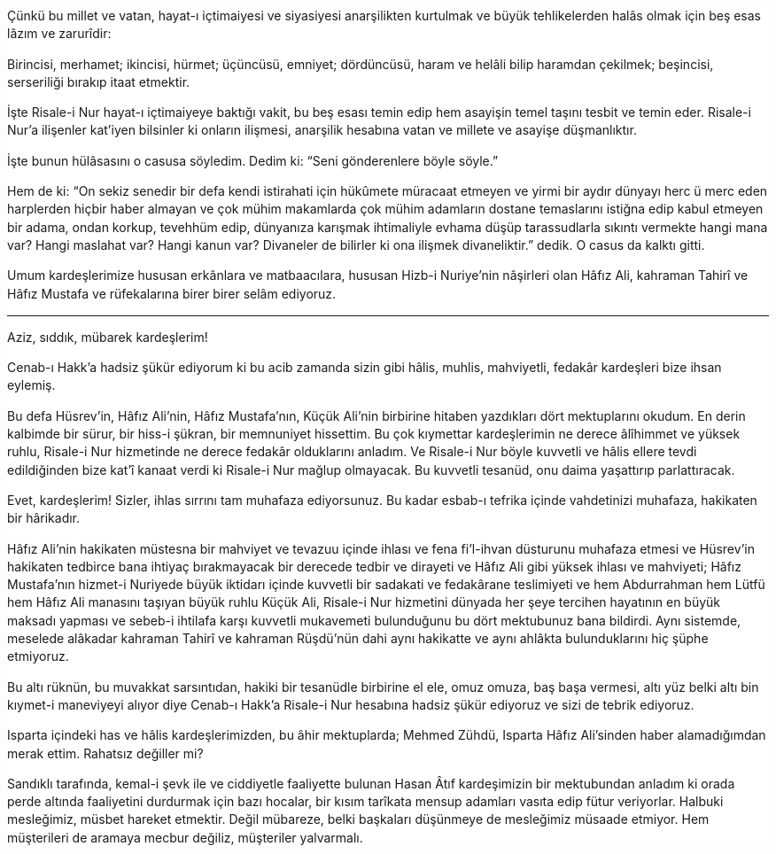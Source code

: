 Çünkü bu millet ve vatan, hayat-ı içtimaiyesi ve siyasiyesi anarşilikten kurtulmak ve büyük tehlikelerden halâs olmak için beş esas lâzım ve zarurîdir:

Birincisi, merhamet; ikincisi, hürmet; üçüncüsü, emniyet; dördüncüsü, haram ve helâli bilip haramdan çekilmek; beşincisi, serseriliği bırakıp itaat etmektir.

İşte Risale-i Nur hayat-ı içtimaiyeye baktığı vakit, bu beş esası temin edip hem asayişin temel taşını tesbit ve temin eder. Risale-i Nur’a ilişenler kat’iyen bilsinler ki onların ilişmesi, anarşilik hesabına vatan ve millete ve asayişe düşmanlıktır.

İşte bunun hülâsasını o casusa söyledim. Dedim ki: “Seni gönderenlere böyle söyle.”

Hem de ki: “On sekiz senedir bir defa kendi istirahati için hükûmete müracaat etmeyen ve yirmi bir aydır dünyayı herc ü merc eden harplerden hiçbir haber almayan ve çok mühim makamlarda çok mühim adamların dostane temaslarını istiğna edip kabul etmeyen bir adama, ondan korkup, tevehhüm edip, dünyanıza karışmak ihtimaliyle evhama düşüp tarassudlarla sıkıntı vermekte hangi mana var? Hangi maslahat var? Hangi kanun var? Divaneler de bilirler ki ona ilişmek divaneliktir.” dedik. O casus da kalktı gitti.

Umum kardeşlerimize hususan erkânlara ve matbaacılara, hususan Hizb-i Nuriye’nin nâşirleri olan Hâfız Ali, kahraman Tahirî ve Hâfız Mustafa ve rüfekalarına birer birer selâm ediyoruz.

***

Aziz, sıddık, mübarek kardeşlerim!

Cenab-ı Hakk’a hadsiz şükür ediyorum ki bu acib zamanda sizin gibi hâlis, muhlis, mahviyetli, fedakâr kardeşleri bize ihsan eylemiş.

Bu defa Hüsrev’in, Hâfız Ali’nin, Hâfız Mustafa’nın, Küçük Ali’nin birbirine hitaben yazdıkları dört mektuplarını okudum. En derin kalbimde bir sürur, bir hiss-i şükran, bir memnuniyet hissettim. Bu çok kıymettar kardeşlerimin ne derece âlîhimmet ve yüksek ruhlu, Risale-i Nur hizmetinde ne derece fedakâr olduklarını anladım. Ve Risale-i Nur böyle kuvvetli ve hâlis ellere tevdi edildiğinden bize kat’î kanaat verdi ki Risale-i Nur mağlup olmayacak. Bu kuvvetli tesanüd, onu daima yaşattırıp parlattıracak.

Evet, kardeşlerim! Sizler, ihlas sırrını tam muhafaza ediyorsunuz. Bu kadar esbab-ı tefrika içinde vahdetinizi muhafaza, hakikaten bir hârikadır.

Hâfız Ali’nin hakikaten müstesna bir mahviyet ve tevazuu içinde ihlası ve fena fi’l-ihvan düsturunu muhafaza etmesi ve Hüsrev’in hakikaten tedbirce bana ihtiyaç bırakmayacak bir derecede tedbir ve dirayeti ve Hâfız Ali gibi yüksek ihlası ve mahviyeti; Hâfız Mustafa’nın hizmet-i Nuriyede büyük iktidarı içinde kuvvetli bir sadakati ve fedakârane teslimiyeti ve hem Abdurrahman hem Lütfü hem Hâfız Ali manasını taşıyan büyük ruhlu Küçük Ali, Risale-i Nur hizmetini dünyada her şeye tercihen hayatının en büyük maksadı yapması ve sebeb-i ihtilafa karşı kuvvetli mukavemeti bulunduğunu bu dört mektubunuz bana bildirdi. Aynı sistemde, meselede alâkadar kahraman Tahirî ve kahraman Rüşdü’nün dahi aynı hakikatte ve aynı ahlâkta bulunduklarını hiç şüphe etmiyoruz.

Bu altı rüknün, bu muvakkat sarsıntıdan, hakiki bir tesanüdle birbirine el ele, omuz omuza, baş başa vermesi, altı yüz belki altı bin kıymet-i maneviyeyi alıyor diye Cenab-ı Hakk’a Risale-i Nur hesabına hadsiz şükür ediyoruz ve sizi de tebrik ediyoruz.

Isparta içindeki has ve hâlis kardeşlerimizden, bu âhir mektuplarda; Mehmed Zühdü, Isparta Hâfız Ali’sinden haber alamadığımdan merak ettim. Rahatsız değiller mi?

Sandıklı tarafında, kemal-i şevk ile ve ciddiyetle faaliyette bulunan Hasan Âtıf kardeşimizin bir mektubundan anladım ki orada perde altında faaliyetini durdurmak için bazı hocalar, bir kısım tarîkata mensup adamları vasıta edip fütur veriyorlar. Halbuki mesleğimiz, müsbet hareket etmektir. Değil mübareze, belki başkaları düşünmeye de mesleğimiz müsaade etmiyor. Hem müşterileri de aramaya mecbur değiliz, müşteriler yalvarmalı.
